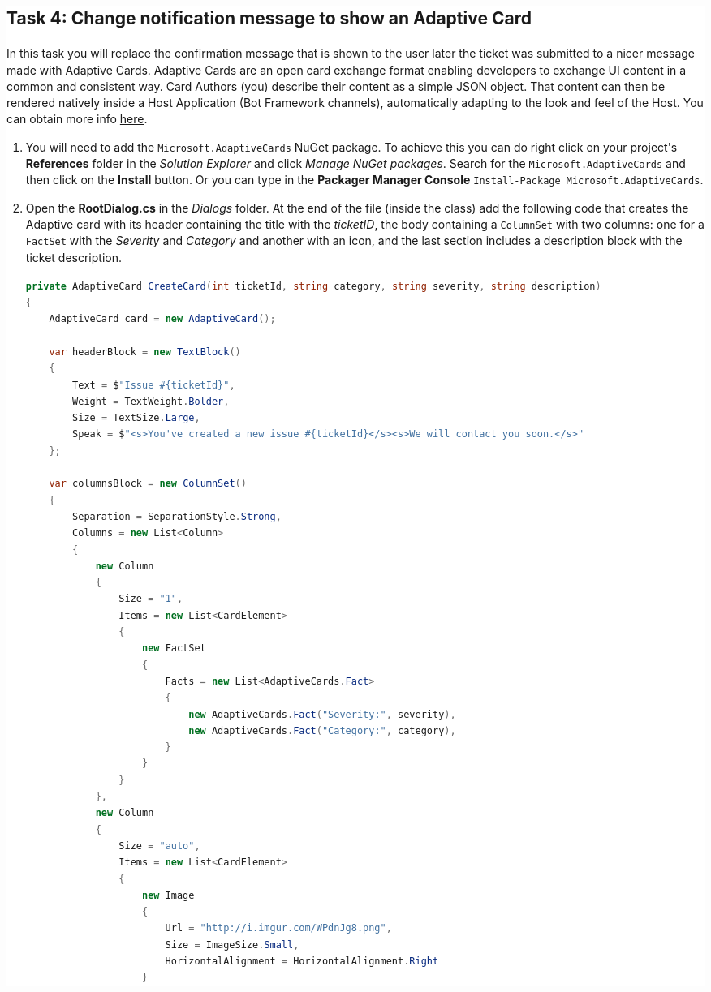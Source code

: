 ## Task 4: Change notification message to show an Adaptive Card

In this task you will replace the confirmation message that is shown to the user later the ticket was submitted to a nicer message made with Adaptive Cards. Adaptive Cards are an open card exchange format enabling developers to exchange UI content in a common and consistent way. Card Authors (you) describe their content as a simple JSON object. That content can then be rendered natively inside a Host Application (Bot Framework channels), automatically adapting to the look and feel of the Host. You can obtain more info [here](http://adaptivecards.io/).

1. You will need to add the `Microsoft.AdaptiveCards` NuGet package. To achieve this you can do right click on your project's **References** folder in the _Solution Explorer_ and click _Manage NuGet packages_. Search for the `Microsoft.AdaptiveCards` and then click on the **Install** button. Or you can type in the **Packager Manager Console** `Install-Package Microsoft.AdaptiveCards`.

1. Open the **RootDialog.cs** in the _Dialogs_ folder. At the end of the file (inside the class) add the following code that creates the Adaptive card with its header containing the title with the _ticketID_, the body containing a `ColumnSet` with two columns: one for a `FactSet` with the _Severity_ and _Category_ and another with an icon, and the last section includes a description block with the ticket description.

    ``` csharp
    private AdaptiveCard CreateCard(int ticketId, string category, string severity, string description)
    {
        AdaptiveCard card = new AdaptiveCard();

        var headerBlock = new TextBlock()
        {
            Text = $"Issue #{ticketId}",
            Weight = TextWeight.Bolder,
            Size = TextSize.Large,
            Speak = $"<s>You've created a new issue #{ticketId}</s><s>We will contact you soon.</s>"
        };

        var columnsBlock = new ColumnSet()
        {
            Separation = SeparationStyle.Strong,
            Columns = new List<Column>
            {
                new Column
                {
                    Size = "1",
                    Items = new List<CardElement>
                    {
                        new FactSet
                        {
                            Facts = new List<AdaptiveCards.Fact>
                            {
                                new AdaptiveCards.Fact("Severity:", severity),
                                new AdaptiveCards.Fact("Category:", category),
                            }
                        }
                    }
                },
                new Column
                {
                    Size = "auto",
                    Items = new List<CardElement>
                    {
                        new Image
                        {
                            Url = "http://i.imgur.com/WPdnJg8.png",
                            Size = ImageSize.Small,
                            HorizontalAlignment = HorizontalAlignment.Right
                        }